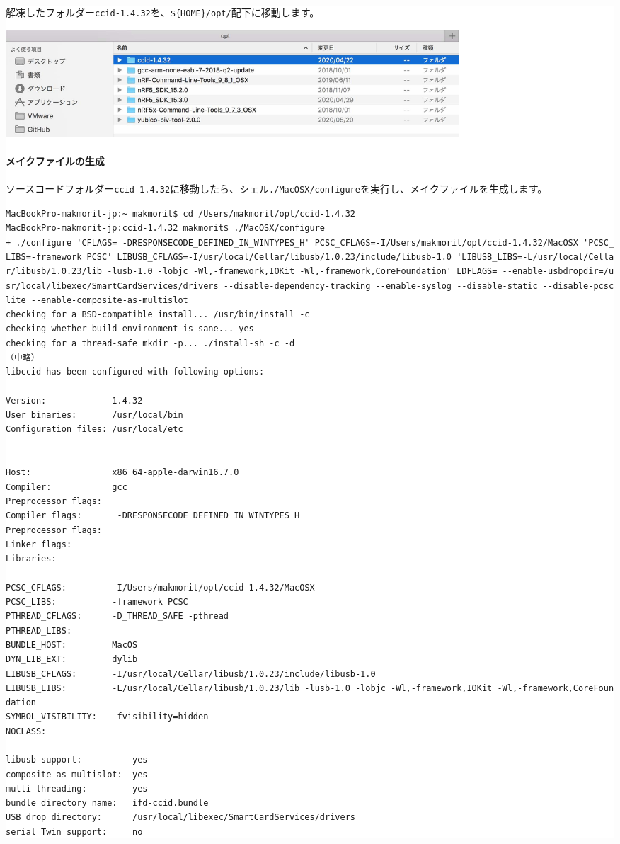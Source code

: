 
解凍したフォルダー`ccid-1.4.32`を、`${HOME}/opt/`配下に移動します。

<img src="reference/assets02/0004.jpg" width="640">

#### メイクファイルの生成

ソースコードフォルダー`ccid-1.4.32`に移動したら、シェル`./MacOSX/configure`を実行し、メイクファイルを生成します。

```
MacBookPro-makmorit-jp:~ makmorit$ cd /Users/makmorit/opt/ccid-1.4.32
MacBookPro-makmorit-jp:ccid-1.4.32 makmorit$ ./MacOSX/configure
+ ./configure 'CFLAGS= -DRESPONSECODE_DEFINED_IN_WINTYPES_H' PCSC_CFLAGS=-I/Users/makmorit/opt/ccid-1.4.32/MacOSX 'PCSC_LIBS=-framework PCSC' LIBUSB_CFLAGS=-I/usr/local/Cellar/libusb/1.0.23/include/libusb-1.0 'LIBUSB_LIBS=-L/usr/local/Cellar/libusb/1.0.23/lib -lusb-1.0 -lobjc -Wl,-framework,IOKit -Wl,-framework,CoreFoundation' LDFLAGS= --enable-usbdropdir=/usr/local/libexec/SmartCardServices/drivers --disable-dependency-tracking --enable-syslog --disable-static --disable-pcsclite --enable-composite-as-multislot
checking for a BSD-compatible install... /usr/bin/install -c
checking whether build environment is sane... yes
checking for a thread-safe mkdir -p... ./install-sh -c -d
（中略）
libccid has been configured with following options:

Version:             1.4.32
User binaries:       /usr/local/bin
Configuration files: /usr/local/etc


Host:                x86_64-apple-darwin16.7.0
Compiler:            gcc
Preprocessor flags:  
Compiler flags:       -DRESPONSECODE_DEFINED_IN_WINTYPES_H
Preprocessor flags:  
Linker flags:        
Libraries:           

PCSC_CFLAGS:         -I/Users/makmorit/opt/ccid-1.4.32/MacOSX
PCSC_LIBS:           -framework PCSC
PTHREAD_CFLAGS:      -D_THREAD_SAFE -pthread
PTHREAD_LIBS:        
BUNDLE_HOST:         MacOS
DYN_LIB_EXT:         dylib
LIBUSB_CFLAGS:       -I/usr/local/Cellar/libusb/1.0.23/include/libusb-1.0
LIBUSB_LIBS:         -L/usr/local/Cellar/libusb/1.0.23/lib -lusb-1.0 -lobjc -Wl,-framework,IOKit -Wl,-framework,CoreFoundation
SYMBOL_VISIBILITY:   -fvisibility=hidden
NOCLASS:             

libusb support:          yes
composite as multislot:  yes
multi threading:         yes
bundle directory name:   ifd-ccid.bundle
USB drop directory:      /usr/local/libexec/SmartCardServices/drivers
serial Twin support:     no
```